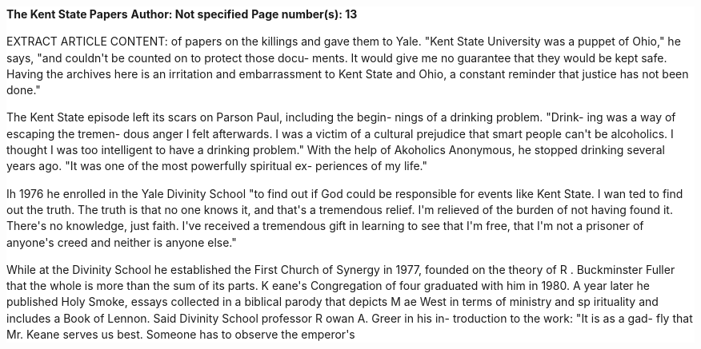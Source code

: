 
**The Kent State Papers**
**Author: Not specified**
**Page number(s): 13**

EXTRACT ARTICLE CONTENT:
of papers on the killings and gave them 
to Yale. "Kent State University was a 
puppet of Ohio," he says, "and couldn't 
be counted on to protect those docu-
ments. It would give me no guarantee 
that they would be kept safe. Having 
the archives here is an irritation and 
embarrassment to Kent State and 
Ohio, a constant reminder that justice 
has not been done." 


The Kent State episode left its scars 
on Parson Paul, including the begin-
nings of a drinking problem. "Drink-
ing was a way of escaping the tremen-
dous anger I felt afterwards. I was a 
victim of a cultural prejudice that 
smart people can't be alcoholics. I 
thought I was too intelligent to have a 
drinking problem." With the help of 
Akoholics Anonymous, he stopped 
drinking several years ago. "It was one 
of the most powerfully spiritual ex-
periences of my life." 


Ih 1976 he enrolled in the Yale 
Divinity School "to find out if God 
could be responsible for events like 
Kent State. I wan ted to find out the 
truth. The truth is that no one knows 
it, and that's a tremendous relief. I'm 
relieved of the burden of not having 
found it. There's no knowledge, just 
faith. I've received a tremendous gift in 
learning to see that I'm free, that I'm 
not a prisoner of anyone's creed and 
neither is anyone else." 


While at the Divinity School he 
established 
the 
First Church of 
Synergy in 1977, founded on the 
theory of R . Buckminster Fuller that 
the whole is more than the sum of 
its 
parts. 
K eane's Congregation 
of four graduated with him in 1980. A 
year later he published Holy Smoke, 
essays collected in a biblical parody 
that depicts M ae West in terms of 
ministry and sp irituality and includes a 
Book of Lennon. Said Divinity School 
professor R owan A. Greer in his in-
troduction to the work: "It is as a gad-
fly that Mr. Keane serves us best. 
Someone has to observe the emperor's 